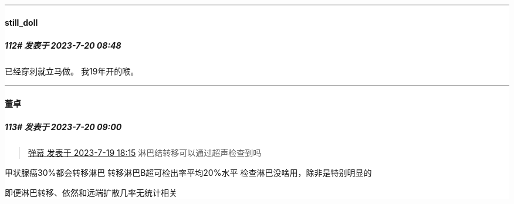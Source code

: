 
*****

####  still_doll  
##### 112#       发表于 2023-7-20 08:48

已经穿刺就立马做。
我19年开的喉。


*****

####  董卓  
##### 113#       发表于 2023-7-20 09:00

<blockquote><a href="httphttps://bbs.saraba1st.com/2b/forum.php?mod=redirect&amp;goto=findpost&amp;pid=61719419&amp;ptid=2144944" target="_blank">弹幕 发表于 2023-7-19 18:15</a>
淋巴结转移可以通过超声检查到吗</blockquote>
甲状腺癌30%都会转移淋巴
转移淋巴B超可检出率平均20%水平
检查淋巴没啥用，除非是特别明显的

即便淋巴转移、依然和远端扩散几率无统计相关

